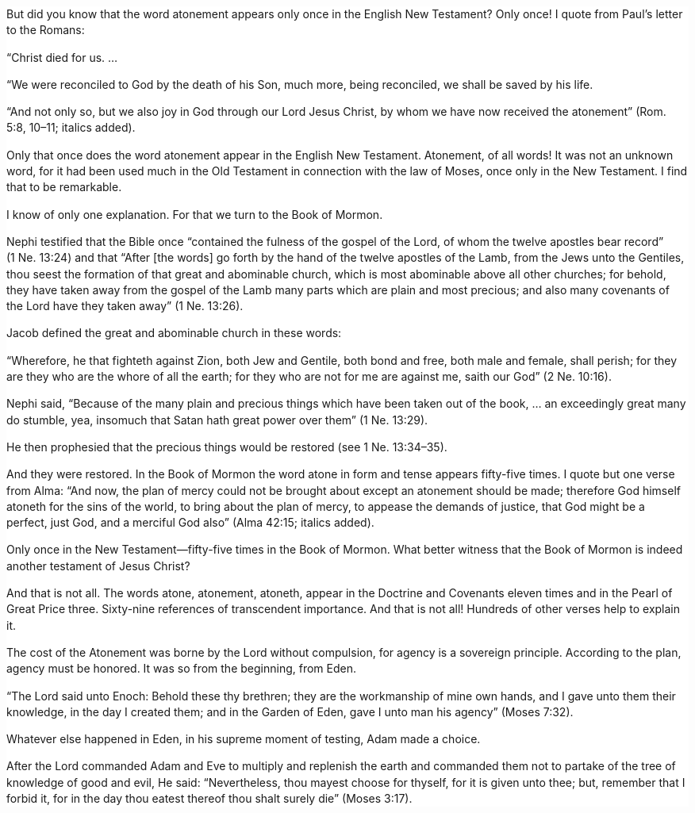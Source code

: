 But did you know that the word atonement appears only once in the English New Testament? Only once! I quote from Paul’s letter to the Romans:

“Christ died for us. …

“We were reconciled to God by the death of his Son, much more, being reconciled, we shall be saved by his life.

“And not only so, but we also joy in God through our Lord Jesus Christ, by whom we have now received the atonement” (Rom. 5:8, 10–11; italics added).

Only that once does the word atonement appear in the English New Testament. Atonement, of all words! It was not an unknown word, for it had been used much in the Old Testament in connection with the law of Moses, once only in the New Testament. I find that to be remarkable.

I know of only one explanation. For that we turn to the Book of Mormon.

Nephi testified that the Bible once “contained the fulness of the gospel of the Lord, of whom the twelve apostles bear record” (1 Ne. 13:24) and that “After [the words] go forth by the hand of the twelve apostles of the Lamb, from the Jews unto the Gentiles, thou seest the formation of that great and abominable church, which is most abominable above all other churches; for behold, they have taken away from the gospel of the Lamb many parts which are plain and most precious; and also many covenants of the Lord have they taken away” (1 Ne. 13:26).

Jacob defined the great and abominable church in these words:

“Wherefore, he that fighteth against Zion, both Jew and Gentile, both bond and free, both male and female, shall perish; for they are they who are the whore of all the earth; for they who are not for me are against me, saith our God” (2 Ne. 10:16).

Nephi said, “Because of the many plain and precious things which have been taken out of the book, … an exceedingly great many do stumble, yea, insomuch that Satan hath great power over them” (1 Ne. 13:29).

He then prophesied that the precious things would be restored (see 1 Ne. 13:34–35).

And they were restored. In the Book of Mormon the word atone in form and tense appears fifty-five times. I quote but one verse from Alma: “And now, the plan of mercy could not be brought about except an atonement should be made; therefore God himself atoneth for the sins of the world, to bring about the plan of mercy, to appease the demands of justice, that God might be a perfect, just God, and a merciful God also” (Alma 42:15; italics added).

Only once in the New Testament—fifty-five times in the Book of Mormon. What better witness that the Book of Mormon is indeed another testament of Jesus Christ?

And that is not all. The words atone, atonement, atoneth, appear in the Doctrine and Covenants eleven times and in the Pearl of Great Price three. Sixty-nine references of transcendent importance. And that is not all! Hundreds of other verses help to explain it.

The cost of the Atonement was borne by the Lord without compulsion, for agency is a sovereign principle. According to the plan, agency must be honored. It was so from the beginning, from Eden.

“The Lord said unto Enoch: Behold these thy brethren; they are the workmanship of mine own hands, and I gave unto them their knowledge, in the day I created them; and in the Garden of Eden, gave I unto man his agency” (Moses 7:32).

Whatever else happened in Eden, in his supreme moment of testing, Adam made a choice.

After the Lord commanded Adam and Eve to multiply and replenish the earth and commanded them not to partake of the tree of knowledge of good and evil, He said: “Nevertheless, thou mayest choose for thyself, for it is given unto thee; but, remember that I forbid it, for in the day thou eatest thereof thou shalt surely die” (Moses 3:17).
